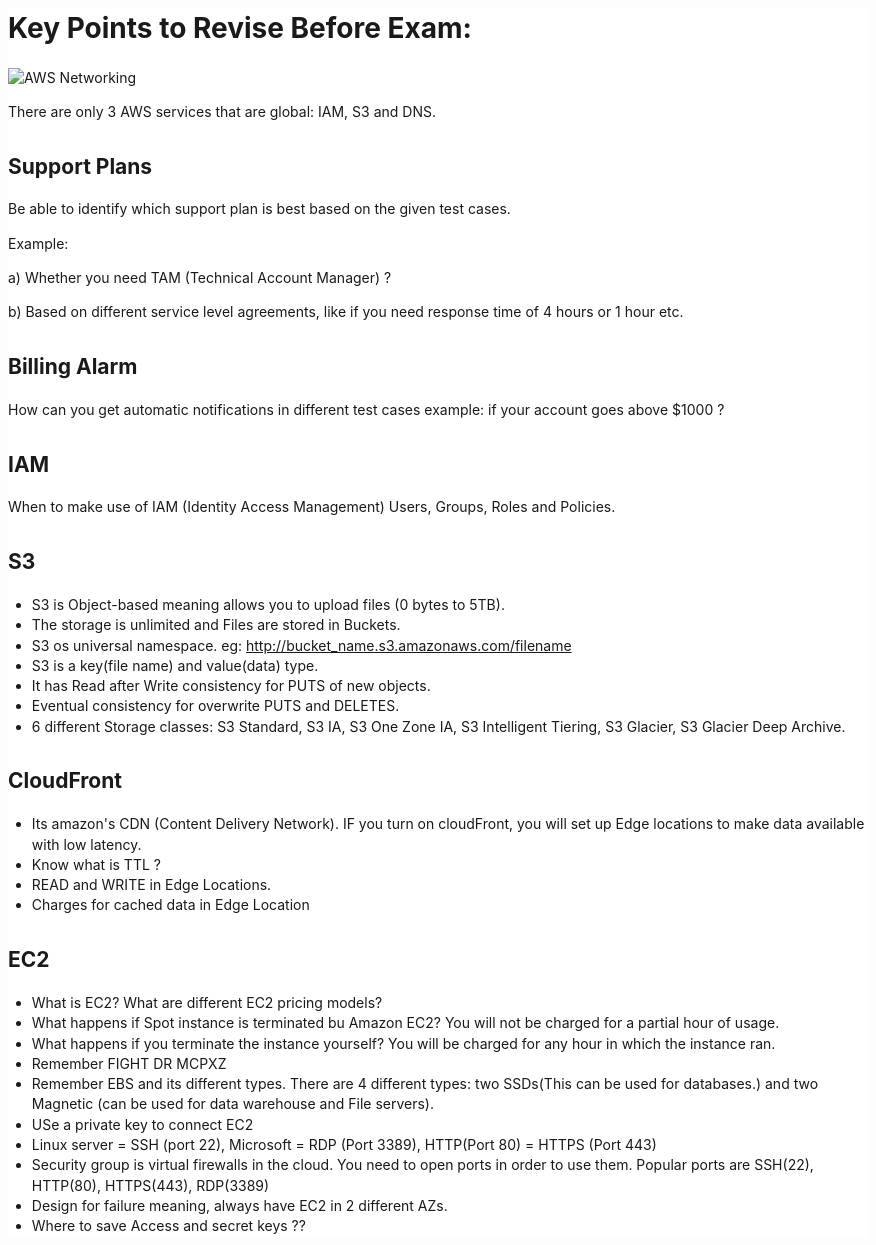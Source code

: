 # Key Points to Revise Before Exam:

![AWS Networking](https://github.com/supriya-s-jadhav/AWS-Certifications/blob/master/1.AWS%20Cloud%20Practitioner/Images/AWSNetworking.png)

There are only 3 AWS services that are global: IAM, S3 and DNS.

## Support Plans

Be able to identify which support plan is best based on the given test cases.

Example:

a) Whether you need TAM (Technical Account Manager) ?

b) Based on different service level agreements, like if you need response time of 4 hours or 1 hour etc.

## Billing Alarm

How can you get automatic notifications in different test cases example: if your account goes above $1000 ?

## IAM

When to make use of IAM (Identity Access Management) Users, Groups, Roles and Policies.

## S3

* S3 is Object-based meaning allows you to upload files (0 bytes to 5TB).
* The storage is unlimited and Files are stored in Buckets.
* S3 os universal namespace. eg: http://bucket_name.s3.amazonaws.com/filename
* S3 is a key(file name) and value(data) type.
* It has Read after Write consistency for PUTS of new objects.
* Eventual consistency for overwrite PUTS and DELETES.
* 6 different Storage classes: S3 Standard, S3 IA, S3 One Zone IA, S3 Intelligent Tiering, S3 Glacier, S3 Glacier Deep Archive.

## CloudFront

* Its amazon's CDN (Content Delivery Network). IF you turn on cloudFront, you will set up Edge locations to make data available with low latency.
* Know what is TTL ?
* READ and WRITE in Edge Locations.
* Charges for cached data in Edge Location

## EC2

* What is EC2? What are different EC2 pricing models?
* What happens if Spot instance is terminated bu Amazon EC2? You will not be charged for a partial hour of usage.
* What happens if you terminate the instance yourself? You will be charged for any hour in which the instance ran.
* Remember FIGHT DR MCPXZ
* Remember EBS and its different types. There are 4 different types: two SSDs(This can be used for databases.) and two Magnetic (can be used for data warehouse and File servers).
* USe a private key to connect EC2
* Linux server = SSH (port 22), Microsoft = RDP (Port 3389), HTTP(Port 80) = HTTPS (Port 443)
* Security group is virtual firewalls in the cloud. You need to open ports in order to use them. Popular ports are SSH(22), HTTP(80), HTTPS(443), RDP(3389)
* Design for failure meaning, always have EC2 in 2 different AZs.
* Where to save Access and secret keys ??